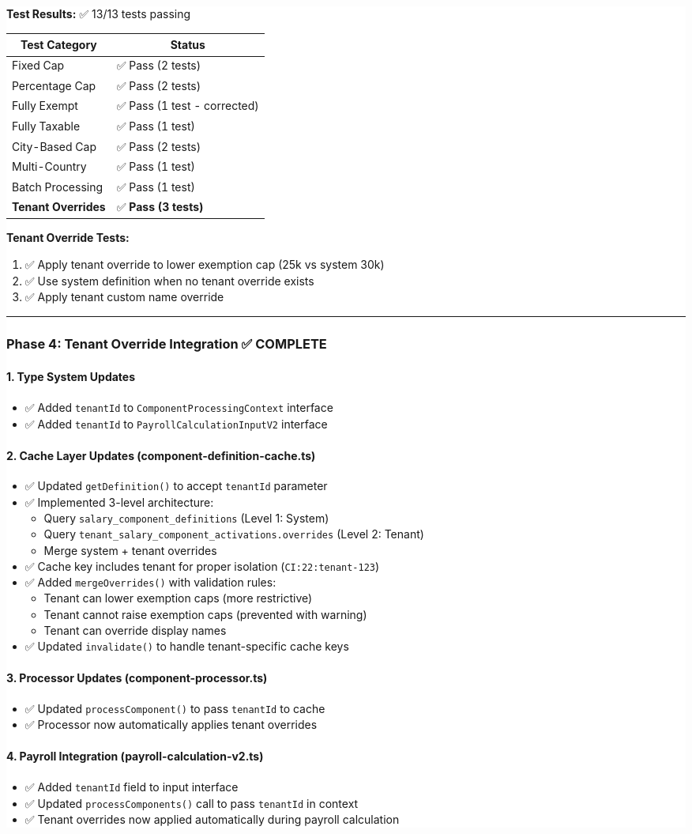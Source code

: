 **Test Results:** ✅ 13/13 tests passing

| Test Category | Status |
|---------------|--------|
| Fixed Cap | ✅ Pass (2 tests) |
| Percentage Cap | ✅ Pass (2 tests) |
| Fully Exempt | ✅ Pass (1 test - corrected) |
| Fully Taxable | ✅ Pass (1 test) |
| City-Based Cap | ✅ Pass (2 tests) |
| Multi-Country | ✅ Pass (1 test) |
| Batch Processing | ✅ Pass (1 test) |
| **Tenant Overrides** | ✅ **Pass (3 tests)** |

**Tenant Override Tests:**
1. ✅ Apply tenant override to lower exemption cap (25k vs system 30k)
2. ✅ Use system definition when no tenant override exists
3. ✅ Apply tenant custom name override

---

### **Phase 4: Tenant Override Integration** ✅ COMPLETE

#### 1. Type System Updates
- ✅ Added `tenantId` to `ComponentProcessingContext` interface
- ✅ Added `tenantId` to `PayrollCalculationInputV2` interface

#### 2. Cache Layer Updates (component-definition-cache.ts)
- ✅ Updated `getDefinition()` to accept `tenantId` parameter
- ✅ Implemented 3-level architecture:
  - Query `salary_component_definitions` (Level 1: System)
  - Query `tenant_salary_component_activations.overrides` (Level 2: Tenant)
  - Merge system + tenant overrides
- ✅ Cache key includes tenant for proper isolation (`CI:22:tenant-123`)
- ✅ Added `mergeOverrides()` with validation rules:
  - Tenant can lower exemption caps (more restrictive)
  - Tenant cannot raise exemption caps (prevented with warning)
  - Tenant can override display names
- ✅ Updated `invalidate()` to handle tenant-specific cache keys

#### 3. Processor Updates (component-processor.ts)
- ✅ Updated `processComponent()` to pass `tenantId` to cache
- ✅ Processor now automatically applies tenant overrides

#### 4. Payroll Integration (payroll-calculation-v2.ts)
- ✅ Added `tenantId` field to input interface
- ✅ Updated `processComponents()` call to pass `tenantId` in context
- ✅ Tenant overrides now applied automatically during payroll calculation
